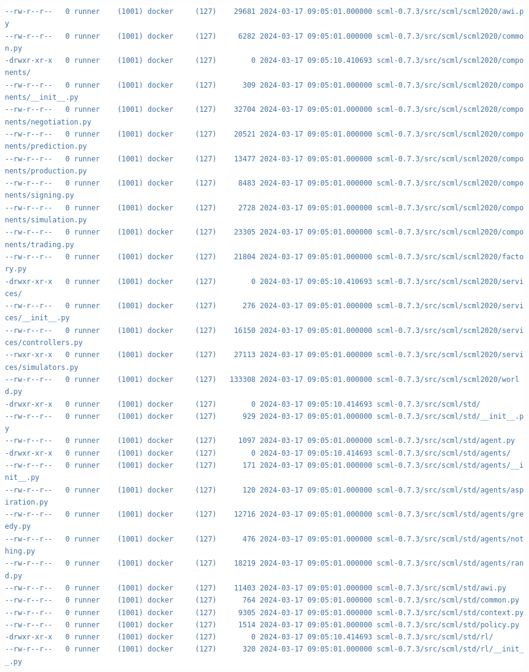 ```diff
--rw-r--r--   0 runner    (1001) docker     (127)    29681 2024-03-17 09:05:01.000000 scml-0.7.3/src/scml/scml2020/awi.py
--rw-r--r--   0 runner    (1001) docker     (127)     6282 2024-03-17 09:05:01.000000 scml-0.7.3/src/scml/scml2020/common.py
-drwxr-xr-x   0 runner    (1001) docker     (127)        0 2024-03-17 09:05:10.410693 scml-0.7.3/src/scml/scml2020/components/
--rw-r--r--   0 runner    (1001) docker     (127)      309 2024-03-17 09:05:01.000000 scml-0.7.3/src/scml/scml2020/components/__init__.py
--rw-r--r--   0 runner    (1001) docker     (127)    32704 2024-03-17 09:05:01.000000 scml-0.7.3/src/scml/scml2020/components/negotiation.py
--rw-r--r--   0 runner    (1001) docker     (127)    20521 2024-03-17 09:05:01.000000 scml-0.7.3/src/scml/scml2020/components/prediction.py
--rw-r--r--   0 runner    (1001) docker     (127)    13477 2024-03-17 09:05:01.000000 scml-0.7.3/src/scml/scml2020/components/production.py
--rw-r--r--   0 runner    (1001) docker     (127)     8483 2024-03-17 09:05:01.000000 scml-0.7.3/src/scml/scml2020/components/signing.py
--rw-r--r--   0 runner    (1001) docker     (127)     2728 2024-03-17 09:05:01.000000 scml-0.7.3/src/scml/scml2020/components/simulation.py
--rw-r--r--   0 runner    (1001) docker     (127)    23305 2024-03-17 09:05:01.000000 scml-0.7.3/src/scml/scml2020/components/trading.py
--rw-r--r--   0 runner    (1001) docker     (127)    21804 2024-03-17 09:05:01.000000 scml-0.7.3/src/scml/scml2020/factory.py
-drwxr-xr-x   0 runner    (1001) docker     (127)        0 2024-03-17 09:05:10.410693 scml-0.7.3/src/scml/scml2020/services/
--rw-r--r--   0 runner    (1001) docker     (127)      276 2024-03-17 09:05:01.000000 scml-0.7.3/src/scml/scml2020/services/__init__.py
--rw-r--r--   0 runner    (1001) docker     (127)    16150 2024-03-17 09:05:01.000000 scml-0.7.3/src/scml/scml2020/services/controllers.py
--rwxr-xr-x   0 runner    (1001) docker     (127)    27113 2024-03-17 09:05:01.000000 scml-0.7.3/src/scml/scml2020/services/simulators.py
--rw-r--r--   0 runner    (1001) docker     (127)   133308 2024-03-17 09:05:01.000000 scml-0.7.3/src/scml/scml2020/world.py
-drwxr-xr-x   0 runner    (1001) docker     (127)        0 2024-03-17 09:05:10.414693 scml-0.7.3/src/scml/std/
--rw-r--r--   0 runner    (1001) docker     (127)      929 2024-03-17 09:05:01.000000 scml-0.7.3/src/scml/std/__init__.py
--rw-r--r--   0 runner    (1001) docker     (127)     1097 2024-03-17 09:05:01.000000 scml-0.7.3/src/scml/std/agent.py
-drwxr-xr-x   0 runner    (1001) docker     (127)        0 2024-03-17 09:05:10.414693 scml-0.7.3/src/scml/std/agents/
--rw-r--r--   0 runner    (1001) docker     (127)      171 2024-03-17 09:05:01.000000 scml-0.7.3/src/scml/std/agents/__init__.py
--rw-r--r--   0 runner    (1001) docker     (127)      120 2024-03-17 09:05:01.000000 scml-0.7.3/src/scml/std/agents/aspiration.py
--rw-r--r--   0 runner    (1001) docker     (127)    12716 2024-03-17 09:05:01.000000 scml-0.7.3/src/scml/std/agents/greedy.py
--rw-r--r--   0 runner    (1001) docker     (127)      476 2024-03-17 09:05:01.000000 scml-0.7.3/src/scml/std/agents/nothing.py
--rw-r--r--   0 runner    (1001) docker     (127)    18219 2024-03-17 09:05:01.000000 scml-0.7.3/src/scml/std/agents/rand.py
--rw-r--r--   0 runner    (1001) docker     (127)    11403 2024-03-17 09:05:01.000000 scml-0.7.3/src/scml/std/awi.py
--rw-r--r--   0 runner    (1001) docker     (127)      764 2024-03-17 09:05:01.000000 scml-0.7.3/src/scml/std/common.py
--rw-r--r--   0 runner    (1001) docker     (127)     9305 2024-03-17 09:05:01.000000 scml-0.7.3/src/scml/std/context.py
--rw-r--r--   0 runner    (1001) docker     (127)     1514 2024-03-17 09:05:01.000000 scml-0.7.3/src/scml/std/policy.py
-drwxr-xr-x   0 runner    (1001) docker     (127)        0 2024-03-17 09:05:10.414693 scml-0.7.3/src/scml/std/rl/
--rw-r--r--   0 runner    (1001) docker     (127)      320 2024-03-17 09:05:01.000000 scml-0.7.3/src/scml/std/rl/__init__.py
```